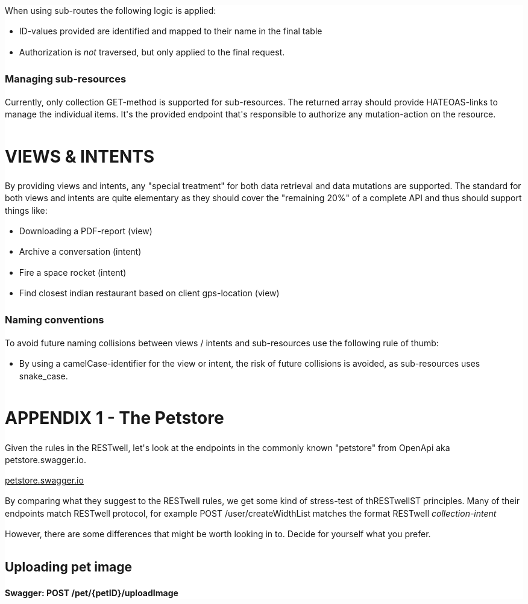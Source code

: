 When using sub-routes the following logic is applied:

- ID-values provided are identified and mapped to their name in the final table
  
- Authorization is *not* traversed, but only applied to the final request.
  

### Managing sub-resources

Currently, only collection GET-method is supported for sub-resources. The returned array should provide HATEOAS-links to manage the individual items. It's the provided endpoint that's responsible to authorize any mutation-action on the resource.

#

# VIEWS & INTENTS

By providing views and intents, any "special treatment" for both data retrieval and data mutations are supported. The standard for both views and intents are quite elementary as they should cover the "remaining 20%" of a complete API and thus should support things like:

- Downloading a PDF-report (view)
  
- Archive a conversation (intent)
  
- Fire a space rocket (intent)
  
- Find closest indian restaurant based on client gps-location (view)
  

### Naming conventions

To avoid future naming collisions between views / intents and sub-resources use the following rule of thumb:

- By using a camelCase-identifier for the view or intent, the risk of future collisions is avoided, as sub-resources uses snake_case.

# APPENDIX 1 - The Petstore

Given the rules in the RESTwell, let's look at the endpoints in the commonly known "petstore" from OpenApi aka petstore.swagger.io.

[petstore.swagger.io](https://petstore.swagger.io/#/)

By comparing what they suggest to the RESTwell rules, we get some kind of stress-test of thRESTwellST principles. Many of their endpoints match RESTwell protocol, for example 
POST /user/createWidthList matches the format RESTwell *collection-intent*

However, there are some differences that might be worth looking in to. Decide for yourself what you prefer.

## Uploading pet image

**Swagger: POST /pet/{petID}/uploadImage**
